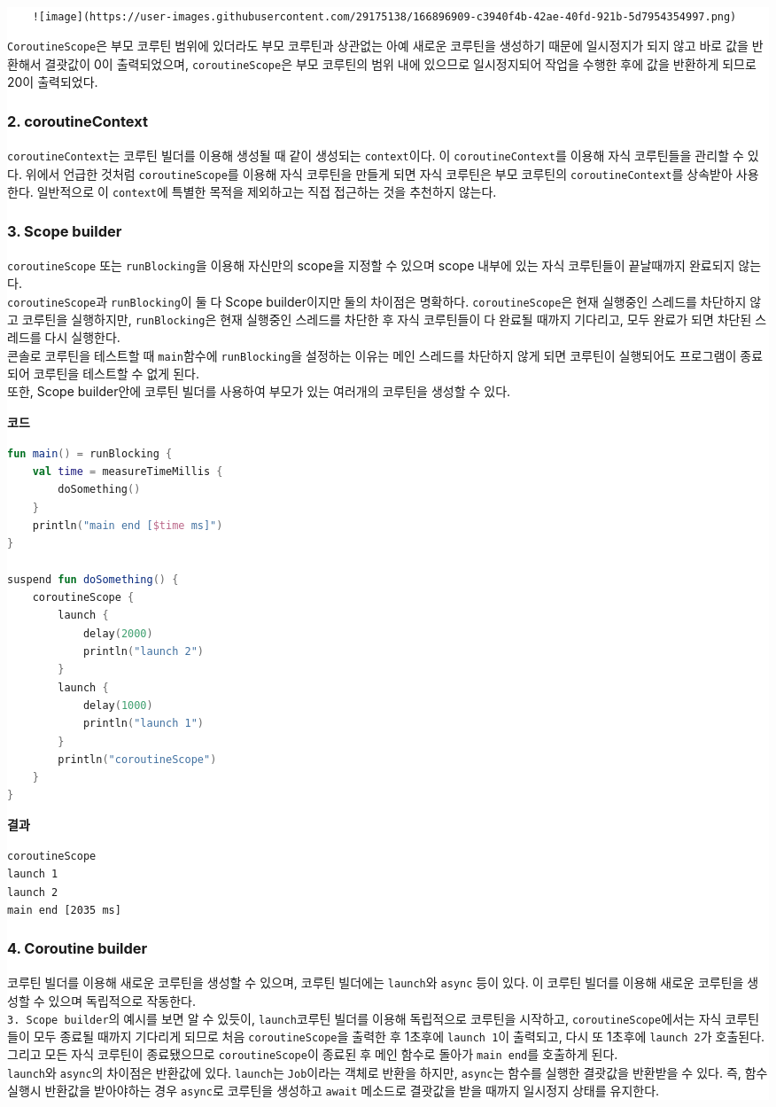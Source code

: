         ![image](https://user-images.githubusercontent.com/29175138/166896909-c3940f4b-42ae-40fd-921b-5d7954354997.png)

`CoroutineScope`은 부모 코루틴 범위에 있더라도 부모 코루틴과 상관없는 아예 새로운 코루틴을 생성하기 때문에 일시정지가 되지 않고 바로 값을 반환해서 결괏값이 0이 출력되었으며, `coroutineScope`은 부모 코루틴의 범위 내에 있으므로 일시정지되어 작업을 수행한 후에 값을 반환하게 되므로 20이 출력되었다. 

### 2. coroutineContext
`coroutineContext`는 코루틴 빌더를 이용해 생성될 때 같이 생성되는 `context`이다. 이 `coroutineContext`를 이용해 자식 코루틴들을 관리할 수 있다. 위에서 언급한 것처럼 `coroutineScope`를 이용해 자식 코루틴을 만들게 되면 자식 코루틴은 부모 코루틴의 `coroutineContext`를 상속받아 사용한다. 일반적으로 이 `context`에 특별한 목적을 제외하고는 직접 접근하는 것을 추천하지 않는다. 

### 3. Scope builder
`coroutineScope` 또는 `runBlocking`을 이용해 자신만의 scope을 지정할 수 있으며 scope 내부에 있는 자식 코루틴들이 끝날때까지 완료되지 않는다. <br>
`coroutineScope`과 `runBlocking`이 둘 다 Scope builder이지만 둘의 차이점은 명확하다. `coroutineScope`은 현재 실행중인 스레드를 차단하지 않고 코루틴을 실행하지만, `runBlocking`은 현재 실행중인 스레드를 차단한 후 자식 코루틴들이 다 완료될 때까지 기다리고, 모두 완료가 되면 차단된 스레드를 다시 실행한다. <br>
콘솔로 코루틴을 테스트할 때 `main`함수에 `runBlocking`을 설정하는 이유는 메인 스레드를 차단하지 않게 되면 코루틴이 실행되어도 프로그램이 종료되어 코루틴을 테스트할 수 없게 된다.<br>
또한, Scope builder안에 코루틴 빌더를 사용하여 부모가 있는 여러개의 코루틴을 생성할 수 있다.

**코드**
```kotlin
fun main() = runBlocking {
    val time = measureTimeMillis {
        doSomething()
    }
    println("main end [$time ms]")
}

suspend fun doSomething() {
    coroutineScope {
        launch {
            delay(2000)
            println("launch 2")
        }
        launch {
            delay(1000)
            println("launch 1")
        }
        println("coroutineScope")
    }
}
```

**결과**
```text
coroutineScope
launch 1
launch 2
main end [2035 ms]
```

### 4. Coroutine builder
코루틴 빌더를 이용해 새로운 코루틴을 생성할 수 있으며, 코루틴 빌더에는 `launch`와 `async` 등이 있다. 이 코루틴 빌더를 이용해 새로운 코루틴을 생성할 수 있으며 독립적으로 작동한다. <br>
`3. Scope builder`의 예시를 보면 알 수 있듯이, `launch`코루틴 빌더를 이용해 독립적으로 코루틴을 시작하고, `coroutineScope`에서는 자식 코루틴들이 모두 종료될 때까지 기다리게 되므로 처음 `coroutineScope`을 출력한 후 1초후에 `launch 1`이 출력되고, 다시 또 1초후에 `launch 2`가 호출된다. 그리고 모든 자식 코루틴이 종료됐으므로 `coroutineScope`이 종료된 후 메인 함수로 돌아가 `main end`를 호출하게 된다.<br>
`launch`와 `async`의 차이점은 반환값에 있다. `launch`는 `Job`이라는 객체로 반환을 하지만, `async`는 함수를 실행한 결괏값을 반환받을 수 있다. 즉, 함수 실행시 반환값을 받아야하는 경우 `async`로 코루틴을 생성하고 `await` 메소드로 결괏값을 받을 때까지 일시정지 상태를 유지한다.
